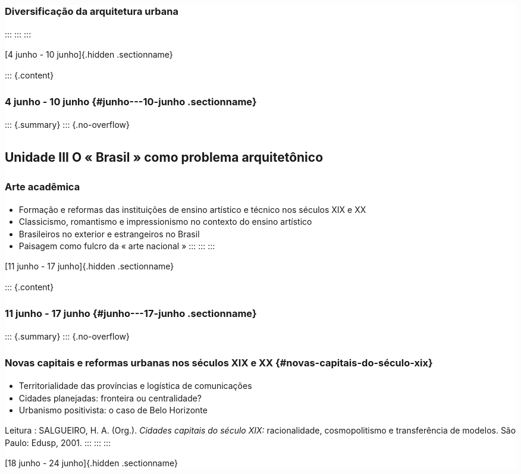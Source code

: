 ### Diversificação da arquitetura urbana
:::
:::
:::

[4 junho - 10 junho]{.hidden .sectionname}

::: {.content}

### 4 junho - 10 junho {#junho---10-junho .sectionname}

::: {.summary}
::: {.no-overflow}

## Unidade III O « Brasil » como problema arquitetônico

### Arte acadêmica

-   Formação e reformas das instituições de ensino artístico e técnico
    nos séculos XIX e XX
-   Classicismo, romantismo e impressionismo no contexto do ensino
    artístico
-   Brasileiros no exterior e estrangeiros no Brasil
-   Paisagem como fulcro da « arte nacional »
:::
:::
:::

[11 junho - 17 junho]{.hidden .sectionname}

::: {.content}

### 11 junho - 17 junho {#junho---17-junho .sectionname}

::: {.summary}
::: {.no-overflow}

### Novas capitais e reformas urbanas nos séculos XIX e XX {#novas-capitais-do-século-xix}

-   Territorialidade das províncias e logística de comunicações
-   Cidades planejadas: fronteira ou centralidade?
-   Urbanismo positivista: o caso de Belo Horizonte

Leitura
:   SALGUEIRO, H. A. (Org.). *Cidades capitais do século
    XIX:* racionalidade, cosmopolitismo e transferência de modelos. São
    Paulo: Edusp, 2001.
:::
:::
:::

[18 junho - 24 junho]{.hidden .sectionname}
